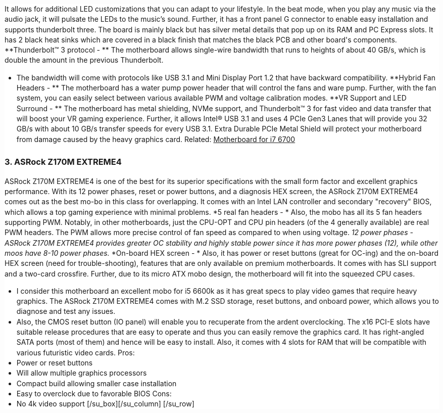 It allows for additional LED customizations that you can adapt to your lifestyle. In the beat mode, when you play any music via the audio jack, it will pulsate the LEDs to the music’s sound.
Further, it has a front panel G connector to enable easy installation and supports thunderbolt three. The board is mainly black but has silver metal details that pop up on its RAM and PC Express slots.
It has 2 black heat sinks which are covered in a black finish that matches the black PCB and other board's components.
**Thunderbolt™ 3 protocol - **
The motherboard allows single-wire bandwidth that runs to heights of about 40 GB/s, which is double the amount in the previous Thunderbolt.
- The bandwidth will come with protocols like USB 3.1 and Mini Display Port 1.2 that have backward compatibility.
**Hybrid Fan Headers - **
The motherboard has a water pump power header that will control the fans and ware pump. Further, with the fan system, you can easily select between various available PWM and voltage calibration modes.
**VR Support and LED Surround - **
The motherboard has metal shielding, NVMe support, and Thunderbolt™ 3 for fast video and data transfer that will boost your VR gaming experience.
Further, it allows Intel® USB 3.1 and uses 4 PCIe Gen3 Lanes that will provide you 32 GB/s with about 10 GB/s transfer speeds for every USB 3.1.
Extra Durable PCIe Metal Shield will protect your motherboard from damage caused by the heavy graphics card. Related:
[Motherboard for i7 6700](https://pestpolicy.com/best-motherboard-for-i7-6700/)
### **3. ASRock Z170M EXTREME4**
ASRock Z170M EXTREME4 is one of the best for its superior specifications with the small form factor and excellent graphics performance.
With its 12 power phases, reset or power buttons, and a diagnosis HEX screen, the ASRock Z170M EXTREME4 comes out as the best mo-bo in this class for overlapping.
It comes with an Intel LAN controller and secondary "recovery" BIOS, which allows a top gaming experience with minimal problems.
*5 real fan headers - *
Also, the mobo has all its 5 fan headers supporting PWM.
Notably, in other motherboards, just the CPU-OPT and CPU pin headers (of the 4 generally available) are real PWM headers.
The PWM allows more precise control of fan speed as compared to when using voltage.
*12 power phases - ASRock Z170M EXTREME4 provides greater OC stability and highly stable power since it has more power phases (12), while other moos have 8-10 power phases.*
*On-board HEX screen - *
Also, it has power or reset buttons (great for OC-ing) and the on-board HEX screen (need for trouble-shooting), features that are only available on premium motherboards.
It comes with has SLI support and a two-card crossfire. Further, due to its micro ATX mobo design, the motherboard will fit into the squeezed CPU cases.
- I consider this motherboard an excellent mobo for i5 6600k as it has great specs to play video games that require heavy graphics.
The ASRock Z170M EXTREME4 comes with M.2 SSD storage, reset buttons, and onboard power, which allows you to diagnose and test any issues.
- Also, the CMOS reset button (IO panel) will enable you to recuperate from the ardent overclocking.
The x16 PCI-E slots have suitable release procedures that are easy to operate and thus you can easily remove the graphics card.
It has right-angled SATA ports (most of them) and hence will be easy to install. Also, it comes with 4 slots for RAM that will be compatible with various futuristic video cards.
Pros:
- Power or reset buttons
- Will allow multiple graphics processors
- Compact build allowing smaller case installation
- Easy to overclock due to favorable BIOS
Cons:
- No 4k video support
[/su_box][/su_column] [/su_row]